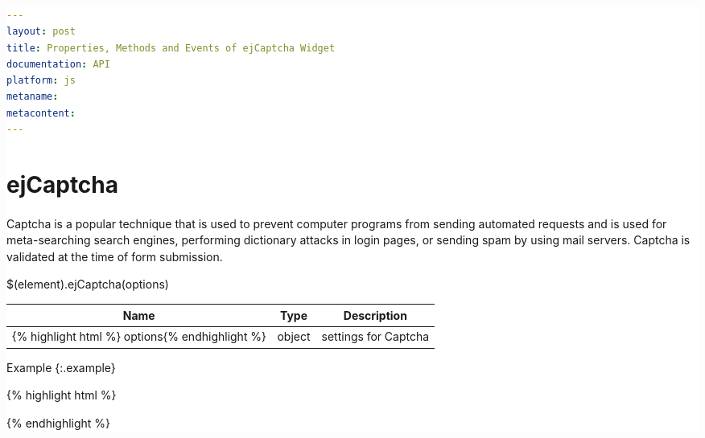 ```yaml
---
layout: post
title: Properties, Methods and Events of ejCaptcha Widget
documentation: API
platform: js
metaname: 
metacontent: 
---
```


# ejCaptcha


Captcha is a popular technique that is used to prevent computer programs from sending automated requests and is used for meta-searching search engines, performing dictionary attacks in login pages, or sending spam by using mail servers. Captcha is validated at the time of form submission.







$(element).ejCaptcha<span class="signature">(options)</span>







<table class="params">
<thead>
<tr>
<th>Name</th>
<th>Type</th>
<th class="last">Description</th>
</tr>
</thead>
<tbody>
<tr>
<td class="name">{% highlight html %}
options{% endhighlight %}</td>
<td class="type"><span class="param-type">object</span></td>
<td class="description last">settings for Captcha</td>
</tr>
</tbody>
</table>




Example
{:.example}


{% highlight html %}
 
<div id="captcha1"></div> 
 
<script>
// Create Captcha
$('#Captcha1').ejCaptcha();     
</script>{% endhighlight %}
